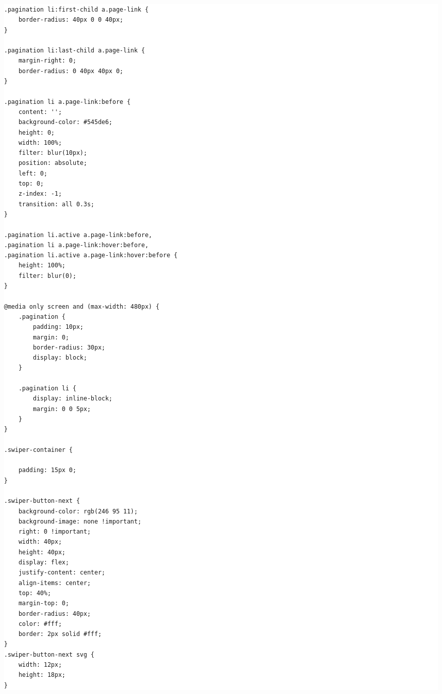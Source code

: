     .pagination li:first-child a.page-link {
        border-radius: 40px 0 0 40px;
    }

    .pagination li:last-child a.page-link {
        margin-right: 0;
        border-radius: 0 40px 40px 0;
    }

    .pagination li a.page-link:before {
        content: '';
        background-color: #545de6;
        height: 0;
        width: 100%;
        filter: blur(10px);
        position: absolute;
        left: 0;
        top: 0;
        z-index: -1;
        transition: all 0.3s;
    }

    .pagination li.active a.page-link:before,
    .pagination li a.page-link:hover:before,
    .pagination li.active a.page-link:hover:before {
        height: 100%;
        filter: blur(0);
    }

    @media only screen and (max-width: 480px) {
        .pagination {
            padding: 10px;
            margin: 0;
            border-radius: 30px;
            display: block;
        }

        .pagination li {
            display: inline-block;
            margin: 0 0 5px;
        }
    }

    .swiper-container {

        padding: 15px 0;
    }

    .swiper-button-next {
        background-color: rgb(246 95 11);
        background-image: none !important;
        right: 0 !important;
        width: 40px;
        height: 40px;
        display: flex;
        justify-content: center;
        align-items: center;
        top: 40%;
        margin-top: 0;
        border-radius: 40px;
        color: #fff;
        border: 2px solid #fff;
    }
    .swiper-button-next svg {
        width: 12px;
        height: 18px;
    }